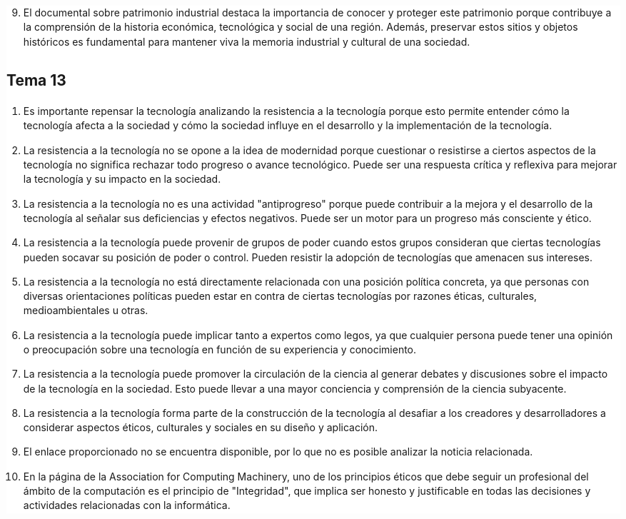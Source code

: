 9. El documental sobre patrimonio industrial destaca la importancia de conocer y proteger este patrimonio porque contribuye a la comprensión de la historia económica, tecnológica y social de una región. Además, preservar estos sitios y objetos históricos es fundamental para mantener viva la memoria industrial y cultural de una sociedad.

## Tema 13

1. Es importante repensar la tecnología analizando la resistencia a la tecnología porque esto permite entender cómo la tecnología afecta a la sociedad y cómo la sociedad influye en el desarrollo y la implementación de la tecnología.

2. La resistencia a la tecnología no se opone a la idea de modernidad porque cuestionar o resistirse a ciertos aspectos de la tecnología no significa rechazar todo progreso o avance tecnológico. Puede ser una respuesta crítica y reflexiva para mejorar la tecnología y su impacto en la sociedad.

3. La resistencia a la tecnología no es una actividad "antiprogreso" porque puede contribuir a la mejora y el desarrollo de la tecnología al señalar sus deficiencias y efectos negativos. Puede ser un motor para un progreso más consciente y ético.

4. La resistencia a la tecnología puede provenir de grupos de poder cuando estos grupos consideran que ciertas tecnologías pueden socavar su posición de poder o control. Pueden resistir la adopción de tecnologías que amenacen sus intereses.

5. La resistencia a la tecnología no está directamente relacionada con una posición política concreta, ya que personas con diversas orientaciones políticas pueden estar en contra de ciertas tecnologías por razones éticas, culturales, medioambientales u otras.

6. La resistencia a la tecnología puede implicar tanto a expertos como legos, ya que cualquier persona puede tener una opinión o preocupación sobre una tecnología en función de su experiencia y conocimiento.

7. La resistencia a la tecnología puede promover la circulación de la ciencia al generar debates y discusiones sobre el impacto de la tecnología en la sociedad. Esto puede llevar a una mayor conciencia y comprensión de la ciencia subyacente.

8. La resistencia a la tecnología forma parte de la construcción de la tecnología al desafiar a los creadores y desarrolladores a considerar aspectos éticos, culturales y sociales en su diseño y aplicación.

9. El enlace proporcionado no se encuentra disponible, por lo que no es posible analizar la noticia relacionada.

10. En la página de la Association for Computing Machinery, uno de los principios éticos que debe seguir un profesional del ámbito de la computación es el principio de "Integridad", que implica ser honesto y justificable en todas las decisiones y actividades relacionadas con la informática.
